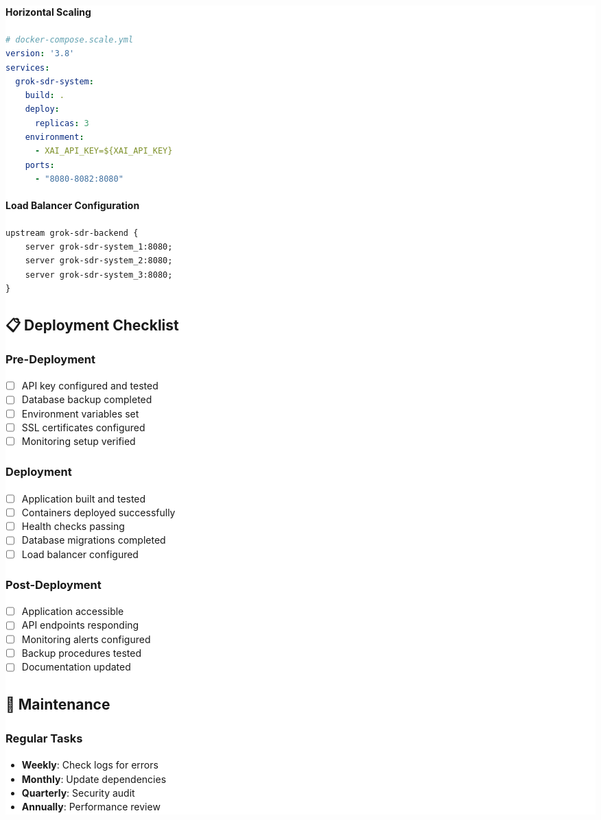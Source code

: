 #### Horizontal Scaling
```yaml
# docker-compose.scale.yml
version: '3.8'
services:
  grok-sdr-system:
    build: .
    deploy:
      replicas: 3
    environment:
      - XAI_API_KEY=${XAI_API_KEY}
    ports:
      - "8080-8082:8080"
```

#### Load Balancer Configuration
```nginx
upstream grok-sdr-backend {
    server grok-sdr-system_1:8080;
    server grok-sdr-system_2:8080;
    server grok-sdr-system_3:8080;
}
```

## 📋 Deployment Checklist

### Pre-Deployment
- [ ] API key configured and tested
- [ ] Database backup completed
- [ ] Environment variables set
- [ ] SSL certificates configured
- [ ] Monitoring setup verified

### Deployment
- [ ] Application built and tested
- [ ] Containers deployed successfully
- [ ] Health checks passing
- [ ] Database migrations completed
- [ ] Load balancer configured

### Post-Deployment
- [ ] Application accessible
- [ ] API endpoints responding
- [ ] Monitoring alerts configured
- [ ] Backup procedures tested
- [ ] Documentation updated

## 🔧 Maintenance

### Regular Tasks
- **Weekly**: Check logs for errors
- **Monthly**: Update dependencies
- **Quarterly**: Security audit
- **Annually**: Performance review
